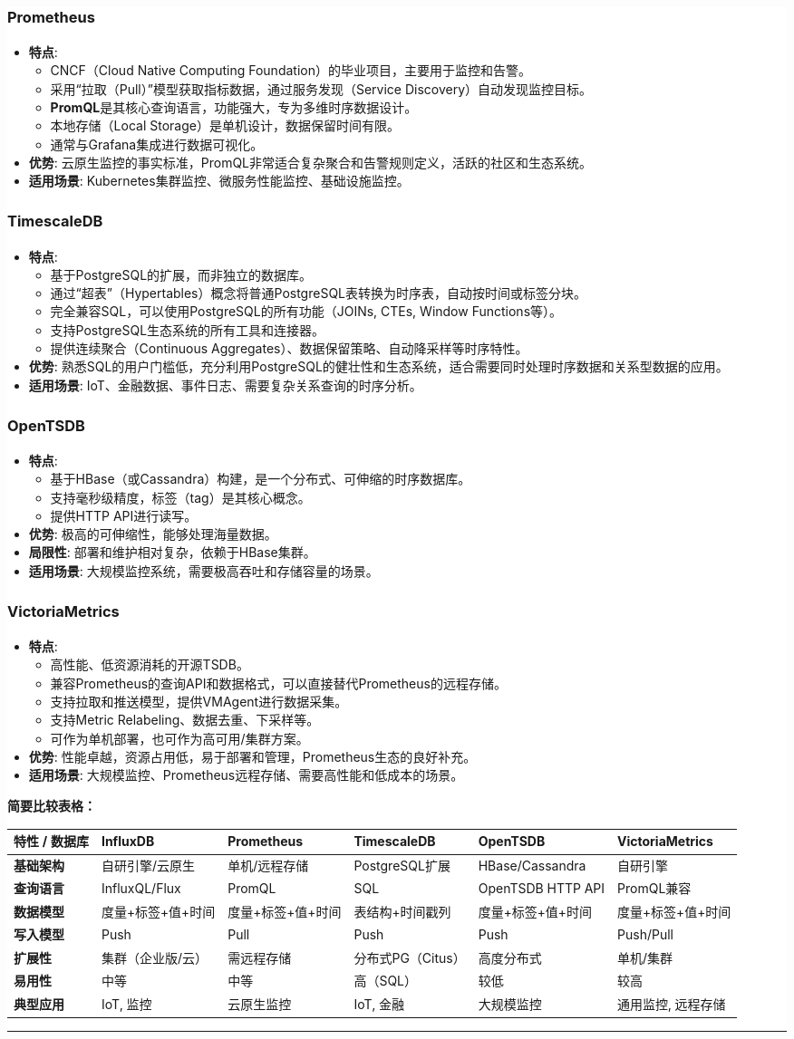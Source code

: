 ### Prometheus

*   **特点**:
    *   CNCF（Cloud Native Computing Foundation）的毕业项目，主要用于监控和告警。
    *   采用“拉取（Pull）”模型获取指标数据，通过服务发现（Service Discovery）自动发现监控目标。
    *   **PromQL**是其核心查询语言，功能强大，专为多维时序数据设计。
    *   本地存储（Local Storage）是单机设计，数据保留时间有限。
    *   通常与Grafana集成进行数据可视化。
*   **优势**: 云原生监控的事实标准，PromQL非常适合复杂聚合和告警规则定义，活跃的社区和生态系统。
*   **适用场景**: Kubernetes集群监控、微服务性能监控、基础设施监控。

### TimescaleDB

*   **特点**:
    *   基于PostgreSQL的扩展，而非独立的数据库。
    *   通过“超表”（Hypertables）概念将普通PostgreSQL表转换为时序表，自动按时间或标签分块。
    *   完全兼容SQL，可以使用PostgreSQL的所有功能（JOINs, CTEs, Window Functions等）。
    *   支持PostgreSQL生态系统的所有工具和连接器。
    *   提供连续聚合（Continuous Aggregates）、数据保留策略、自动降采样等时序特性。
*   **优势**: 熟悉SQL的用户门槛低，充分利用PostgreSQL的健壮性和生态系统，适合需要同时处理时序数据和关系型数据的应用。
*   **适用场景**: IoT、金融数据、事件日志、需要复杂关系查询的时序分析。

### OpenTSDB

*   **特点**:
    *   基于HBase（或Cassandra）构建，是一个分布式、可伸缩的时序数据库。
    *   支持毫秒级精度，标签（tag）是其核心概念。
    *   提供HTTP API进行读写。
*   **优势**: 极高的可伸缩性，能够处理海量数据。
*   **局限性**: 部署和维护相对复杂，依赖于HBase集群。
*   **适用场景**: 大规模监控系统，需要极高吞吐和存储容量的场景。

### VictoriaMetrics

*   **特点**:
    *   高性能、低资源消耗的开源TSDB。
    *   兼容Prometheus的查询API和数据格式，可以直接替代Prometheus的远程存储。
    *   支持拉取和推送模型，提供VMAgent进行数据采集。
    *   支持Metric Relabeling、数据去重、下采样等。
    *   可作为单机部署，也可作为高可用/集群方案。
*   **优势**: 性能卓越，资源占用低，易于部署和管理，Prometheus生态的良好补充。
*   **适用场景**: 大规模监控、Prometheus远程存储、需要高性能和低成本的场景。

**简要比较表格：**

| 特性 / 数据库 | InfluxDB | Prometheus | TimescaleDB | OpenTSDB | VictoriaMetrics |
| :------------ | :------- | :--------- | :---------- | :------- | :-------------- |
| **基础架构**  | 自研引擎/云原生 | 单机/远程存储 | PostgreSQL扩展 | HBase/Cassandra | 自研引擎 |
| **查询语言**  | InfluxQL/Flux | PromQL     | SQL         | OpenTSDB HTTP API | PromQL兼容 |
| **数据模型**  | 度量+标签+值+时间 | 度量+标签+值+时间 | 表结构+时间戳列 | 度量+标签+值+时间 | 度量+标签+值+时间 |
| **写入模型**  | Push      | Pull       | Push        | Push     | Push/Pull       |
| **扩展性**    | 集群（企业版/云） | 需远程存储 | 分布式PG（Citus） | 高度分布式 | 单机/集群 |
| **易用性**    | 中等      | 中等       | 高（SQL）   | 较低     | 较高            |
| **典型应用**  | IoT, 监控 | 云原生监控 | IoT, 金融   | 大规模监控 | 通用监控, 远程存储 |

---